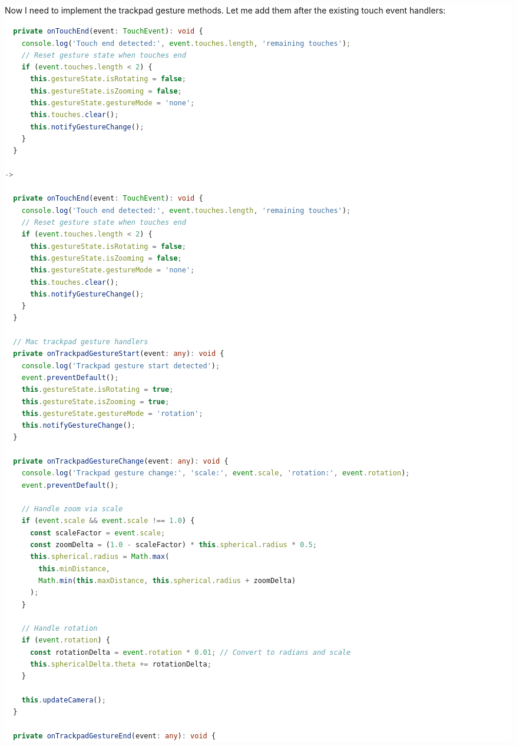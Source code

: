 Now I need to implement the trackpad gesture methods. Let me add them after the existing touch event handlers:

```typescript
  private onTouchEnd(event: TouchEvent): void {
    console.log('Touch end detected:', event.touches.length, 'remaining touches');
    // Reset gesture state when touches end
    if (event.touches.length < 2) {
      this.gestureState.isRotating = false;
      this.gestureState.isZooming = false;
      this.gestureState.gestureMode = 'none';
      this.touches.clear();
      this.notifyGestureChange();
    }
  }

->

  private onTouchEnd(event: TouchEvent): void {
    console.log('Touch end detected:', event.touches.length, 'remaining touches');
    // Reset gesture state when touches end
    if (event.touches.length < 2) {
      this.gestureState.isRotating = false;
      this.gestureState.isZooming = false;
      this.gestureState.gestureMode = 'none';
      this.touches.clear();
      this.notifyGestureChange();
    }
  }

  // Mac trackpad gesture handlers
  private onTrackpadGestureStart(event: any): void {
    console.log('Trackpad gesture start detected');
    event.preventDefault();
    this.gestureState.isRotating = true;
    this.gestureState.isZooming = true;
    this.gestureState.gestureMode = 'rotation';
    this.notifyGestureChange();
  }

  private onTrackpadGestureChange(event: any): void {
    console.log('Trackpad gesture change:', 'scale:', event.scale, 'rotation:', event.rotation);
    event.preventDefault();

    // Handle zoom via scale
    if (event.scale && event.scale !== 1.0) {
      const scaleFactor = event.scale;
      const zoomDelta = (1.0 - scaleFactor) * this.spherical.radius * 0.5;
      this.spherical.radius = Math.max(
        this.minDistance,
        Math.min(this.maxDistance, this.spherical.radius + zoomDelta)
      );
    }

    // Handle rotation
    if (event.rotation) {
      const rotationDelta = event.rotation * 0.01; // Convert to radians and scale
      this.sphericalDelta.theta += rotationDelta;
    }

    this.updateCamera();
  }

  private onTrackpadGestureEnd(event: any): void {
```